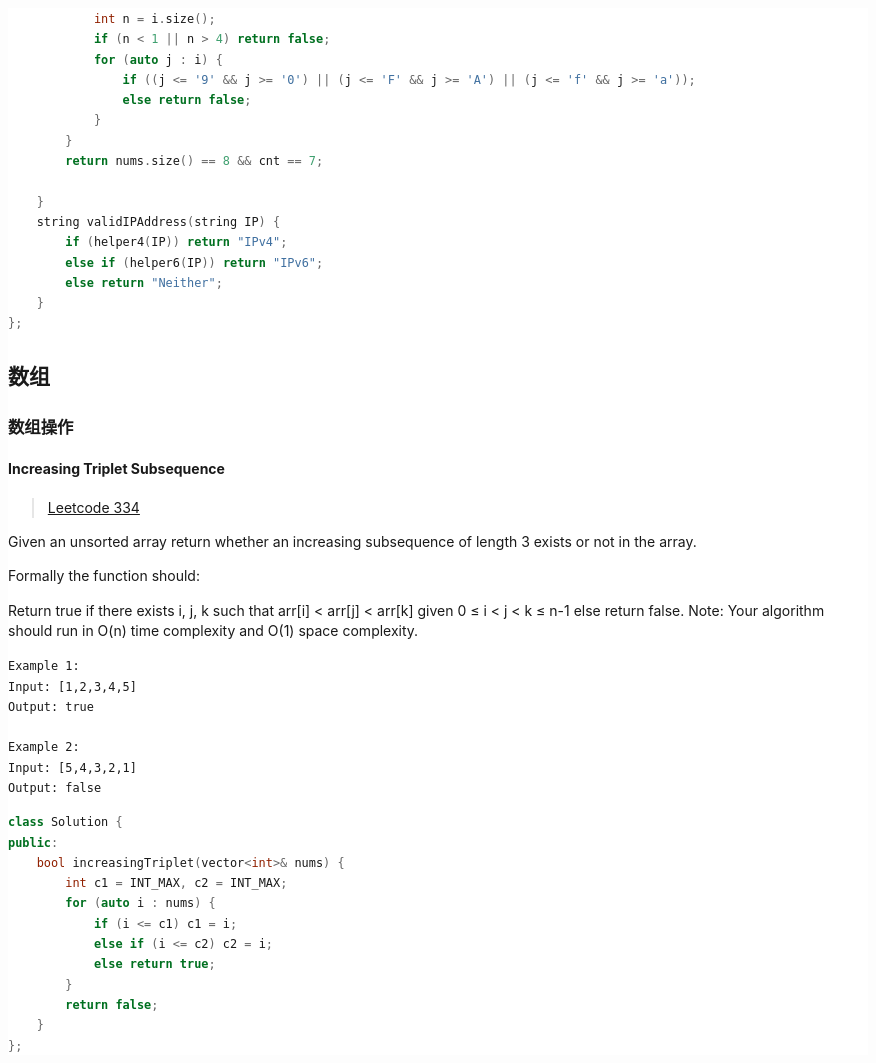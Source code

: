``` cpp
            int n = i.size();
            if (n < 1 || n > 4) return false;
            for (auto j : i) {
                if ((j <= '9' && j >= '0') || (j <= 'F' && j >= 'A') || (j <= 'f' && j >= 'a'));
                else return false;
            }
        }
        return nums.size() == 8 && cnt == 7;
        
    }
    string validIPAddress(string IP) {
        if (helper4(IP)) return "IPv4";
        else if (helper6(IP)) return "IPv6";
        else return "Neither";
    }
};
```

## 数组

### 数组操作

#### Increasing Triplet Subsequence
> [Leetcode 334](https://leetcode.com/problems/increasing-triplet-subsequence/description/)

Given an unsorted array return whether an increasing subsequence of length 3 exists or not in the array.

Formally the function should:

Return true if there exists i, j, k 
such that arr[i] < arr[j] < arr[k] given 0 ≤ i < j < k ≤ n-1 else return false.
Note: Your algorithm should run in O(n) time complexity and O(1) space complexity.
```
Example 1:
Input: [1,2,3,4,5]
Output: true

Example 2:
Input: [5,4,3,2,1]
Output: false
```

``` cpp
class Solution {
public:
    bool increasingTriplet(vector<int>& nums) {
        int c1 = INT_MAX, c2 = INT_MAX;
        for (auto i : nums) {
            if (i <= c1) c1 = i;
            else if (i <= c2) c2 = i;
            else return true;
        }
        return false;
    }
};
```
